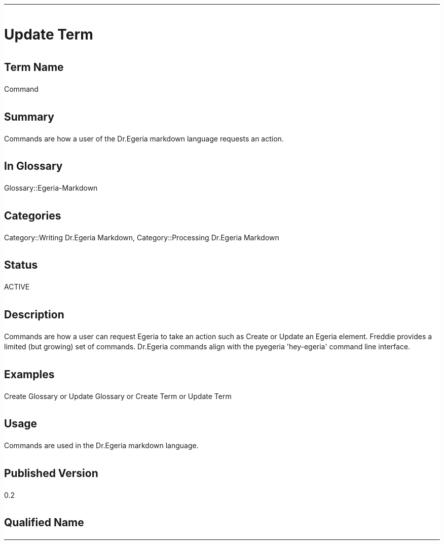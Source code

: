 ___  

# Update Term

## Term Name 

Command

## Summary
Commands are how a user of the Dr.Egeria markdown language requests an action.

## In Glossary
Glossary::Egeria-Markdown

## Categories

Category::Writing Dr.Egeria Markdown, Category::Processing Dr.Egeria Markdown

## Status
ACTIVE

## Description
Commands are how a user can request Egeria to take an action such as Create or Update an Egeria element. Freddie
provides
a limited (but growing) set of commands. Dr.Egeria commands align with the pyegeria 'hey-egeria' command line interface.

## Examples
Create Glossary or
Update Glossary or
Create Term or
Update Term

## Usage
Commands are used in the Dr.Egeria markdown language.

## Published Version

0.2

## Qualified Name



___
